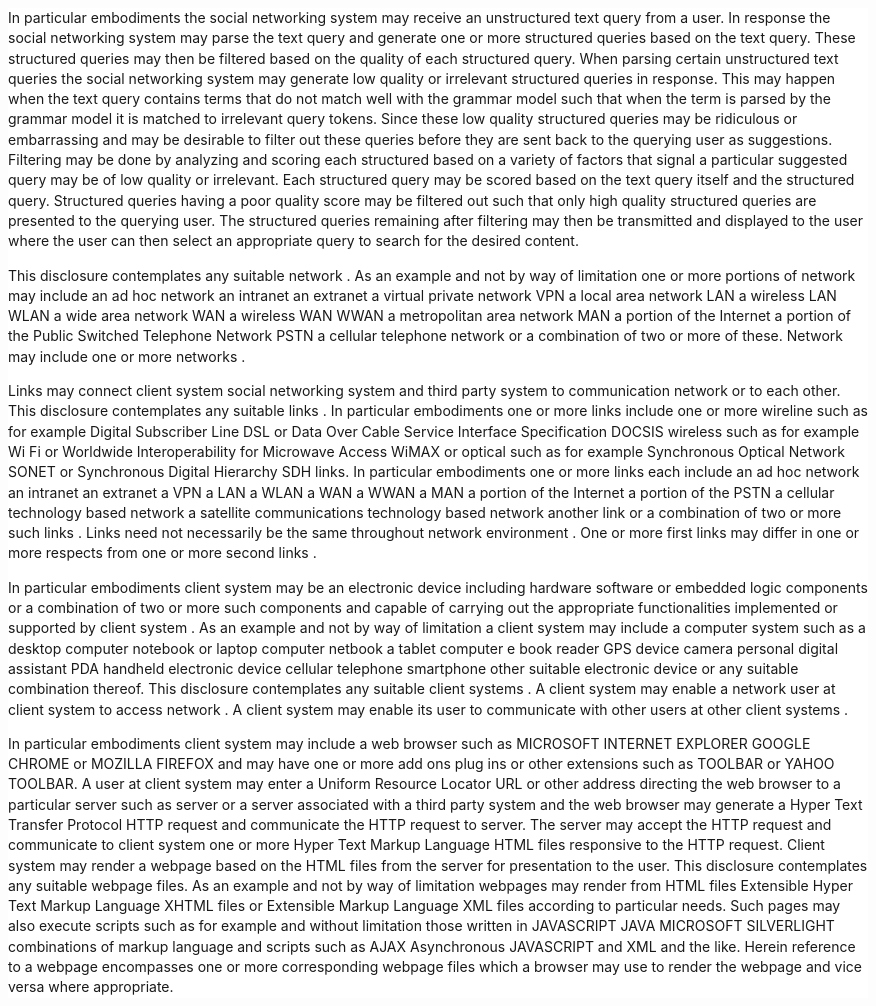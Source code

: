In particular embodiments the social networking system may receive an unstructured text query from a user. In response the social networking system may parse the text query and generate one or more structured queries based on the text query. These structured queries may then be filtered based on the quality of each structured query. When parsing certain unstructured text queries the social networking system may generate low quality or irrelevant structured queries in response. This may happen when the text query contains terms that do not match well with the grammar model such that when the term is parsed by the grammar model it is matched to irrelevant query tokens. Since these low quality structured queries may be ridiculous or embarrassing and may be desirable to filter out these queries before they are sent back to the querying user as suggestions. Filtering may be done by analyzing and scoring each structured based on a variety of factors that signal a particular suggested query may be of low quality or irrelevant. Each structured query may be scored based on the text query itself and the structured query. Structured queries having a poor quality score may be filtered out such that only high quality structured queries are presented to the querying user. The structured queries remaining after filtering may then be transmitted and displayed to the user where the user can then select an appropriate query to search for the desired content.

This disclosure contemplates any suitable network . As an example and not by way of limitation one or more portions of network may include an ad hoc network an intranet an extranet a virtual private network VPN a local area network LAN a wireless LAN WLAN a wide area network WAN a wireless WAN WWAN a metropolitan area network MAN a portion of the Internet a portion of the Public Switched Telephone Network PSTN a cellular telephone network or a combination of two or more of these. Network may include one or more networks .

Links may connect client system social networking system and third party system to communication network or to each other. This disclosure contemplates any suitable links . In particular embodiments one or more links include one or more wireline such as for example Digital Subscriber Line DSL or Data Over Cable Service Interface Specification DOCSIS wireless such as for example Wi Fi or Worldwide Interoperability for Microwave Access WiMAX or optical such as for example Synchronous Optical Network SONET or Synchronous Digital Hierarchy SDH links. In particular embodiments one or more links each include an ad hoc network an intranet an extranet a VPN a LAN a WLAN a WAN a WWAN a MAN a portion of the Internet a portion of the PSTN a cellular technology based network a satellite communications technology based network another link or a combination of two or more such links . Links need not necessarily be the same throughout network environment . One or more first links may differ in one or more respects from one or more second links .

In particular embodiments client system may be an electronic device including hardware software or embedded logic components or a combination of two or more such components and capable of carrying out the appropriate functionalities implemented or supported by client system . As an example and not by way of limitation a client system may include a computer system such as a desktop computer notebook or laptop computer netbook a tablet computer e book reader GPS device camera personal digital assistant PDA handheld electronic device cellular telephone smartphone other suitable electronic device or any suitable combination thereof. This disclosure contemplates any suitable client systems . A client system may enable a network user at client system to access network . A client system may enable its user to communicate with other users at other client systems .

In particular embodiments client system may include a web browser such as MICROSOFT INTERNET EXPLORER GOOGLE CHROME or MOZILLA FIREFOX and may have one or more add ons plug ins or other extensions such as TOOLBAR or YAHOO TOOLBAR. A user at client system may enter a Uniform Resource Locator URL or other address directing the web browser to a particular server such as server or a server associated with a third party system and the web browser may generate a Hyper Text Transfer Protocol HTTP request and communicate the HTTP request to server. The server may accept the HTTP request and communicate to client system one or more Hyper Text Markup Language HTML files responsive to the HTTP request. Client system may render a webpage based on the HTML files from the server for presentation to the user. This disclosure contemplates any suitable webpage files. As an example and not by way of limitation webpages may render from HTML files Extensible Hyper Text Markup Language XHTML files or Extensible Markup Language XML files according to particular needs. Such pages may also execute scripts such as for example and without limitation those written in JAVASCRIPT JAVA MICROSOFT SILVERLIGHT combinations of markup language and scripts such as AJAX Asynchronous JAVASCRIPT and XML and the like. Herein reference to a webpage encompasses one or more corresponding webpage files which a browser may use to render the webpage and vice versa where appropriate.
